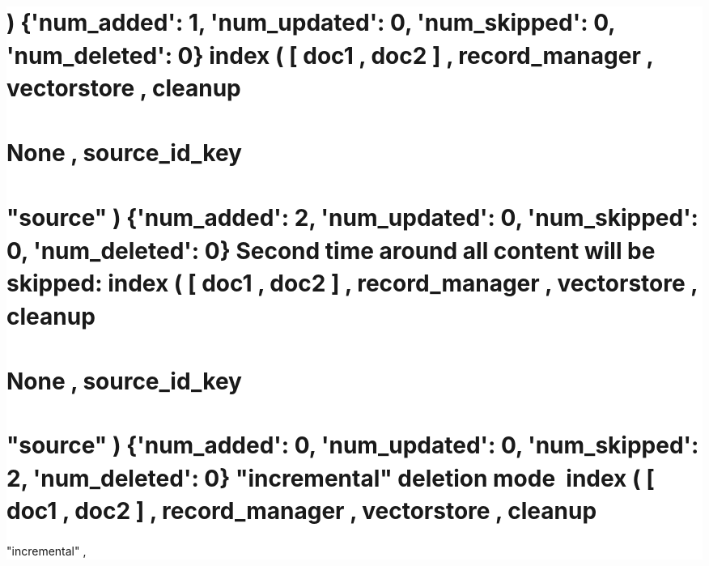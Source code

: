 )
{'num_added': 1, 'num_updated': 0, 'num_skipped': 0, 'num_deleted': 0}
index
(
[
doc1
,
doc2
]
,
record_manager
,
vectorstore
,
cleanup
=
None
,
source_id_key
=
"source"
)
{'num_added': 2, 'num_updated': 0, 'num_skipped': 0, 'num_deleted': 0}
Second time around all content will be skipped:
index
(
[
doc1
,
doc2
]
,
record_manager
,
vectorstore
,
cleanup
=
None
,
source_id_key
=
"source"
)
{'num_added': 0, 'num_updated': 0, 'num_skipped': 2, 'num_deleted': 0}
"incremental"
deletion mode
​
index
(
[
doc1
,
doc2
]
,
record_manager
,
vectorstore
,
cleanup
=
"incremental"
,